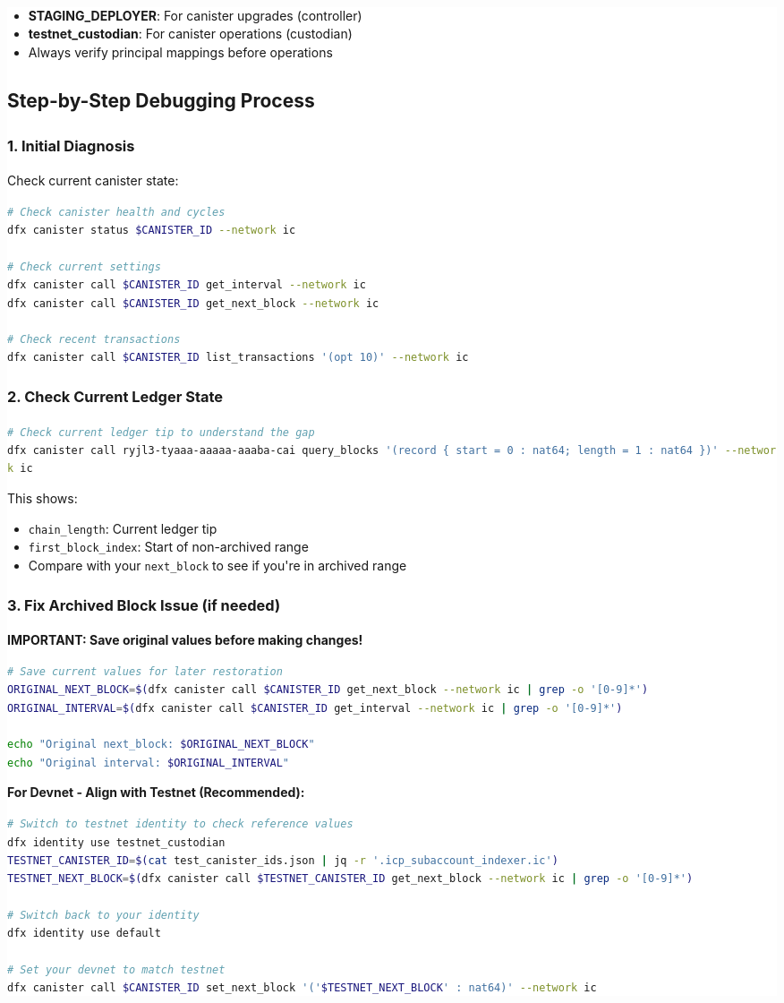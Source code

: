 - **STAGING_DEPLOYER**: For canister upgrades (controller)
- **testnet_custodian**: For canister operations (custodian)
- Always verify principal mappings before operations

## Step-by-Step Debugging Process

### 1. Initial Diagnosis

Check current canister state:

```bash
# Check canister health and cycles
dfx canister status $CANISTER_ID --network ic

# Check current settings
dfx canister call $CANISTER_ID get_interval --network ic
dfx canister call $CANISTER_ID get_next_block --network ic

# Check recent transactions
dfx canister call $CANISTER_ID list_transactions '(opt 10)' --network ic
```

### 2. Check Current Ledger State

```bash
# Check current ledger tip to understand the gap
dfx canister call ryjl3-tyaaa-aaaaa-aaaba-cai query_blocks '(record { start = 0 : nat64; length = 1 : nat64 })' --network ic
```

This shows:

- `chain_length`: Current ledger tip
- `first_block_index`: Start of non-archived range
- Compare with your `next_block` to see if you're in archived range

### 3. Fix Archived Block Issue (if needed)

**IMPORTANT: Save original values before making changes!**

```bash
# Save current values for later restoration
ORIGINAL_NEXT_BLOCK=$(dfx canister call $CANISTER_ID get_next_block --network ic | grep -o '[0-9]*')
ORIGINAL_INTERVAL=$(dfx canister call $CANISTER_ID get_interval --network ic | grep -o '[0-9]*')

echo "Original next_block: $ORIGINAL_NEXT_BLOCK"
echo "Original interval: $ORIGINAL_INTERVAL"
```

**For Devnet - Align with Testnet (Recommended):**

```bash
# Switch to testnet identity to check reference values
dfx identity use testnet_custodian
TESTNET_CANISTER_ID=$(cat test_canister_ids.json | jq -r '.icp_subaccount_indexer.ic')
TESTNET_NEXT_BLOCK=$(dfx canister call $TESTNET_CANISTER_ID get_next_block --network ic | grep -o '[0-9]*')

# Switch back to your identity
dfx identity use default

# Set your devnet to match testnet
dfx canister call $CANISTER_ID set_next_block '('$TESTNET_NEXT_BLOCK' : nat64)' --network ic
```
